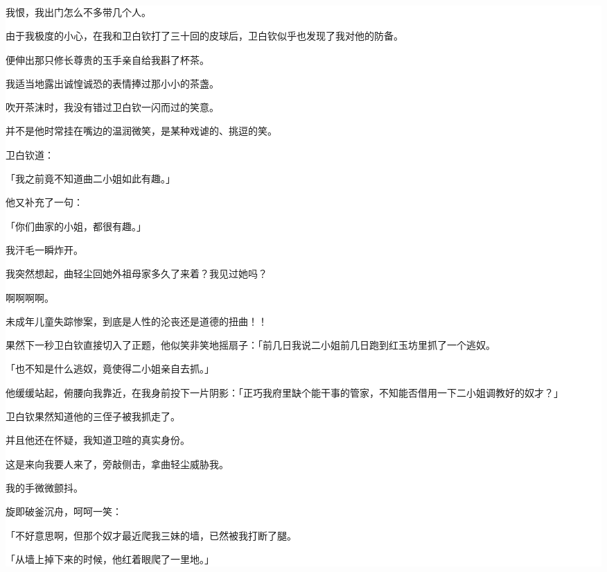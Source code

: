 
我恨，我出门怎么不多带几个人。


由于我极度的小心，在我和卫白钦打了三十回的皮球后，卫白钦似乎也发现了我对他的防备。


便伸出那只修长尊贵的玉手亲自给我斟了杯茶。


我适当地露出诚惶诚恐的表情捧过那小小的茶盏。


吹开茶沫时，我没有错过卫白钦一闪而过的笑意。


并不是他时常挂在嘴边的温润微笑，是某种戏谑的、挑逗的笑。


卫白钦道：


「我之前竟不知道曲二小姐如此有趣。」


他又补充了一句：


「你们曲家的小姐，都很有趣。」


我汗毛一瞬炸开。


我突然想起，曲轻尘回她外祖母家多久了来着？我见过她吗？


啊啊啊啊。


未成年儿童失踪惨案，到底是人性的沦丧还是道德的扭曲！！


果然下一秒卫白钦直接切入了正题，他似笑非笑地摇扇子：「前几日我说二小姐前几日跑到红玉坊里抓了一个逃奴。


「也不知是什么逃奴，竟使得二小姐亲自去抓。」



他缓缓站起，俯腰向我靠近，在我身前投下一片阴影：「正巧我府里缺个能干事的管家，不知能否借用一下二小姐调教好的奴才？」


卫白钦果然知道他的三侄子被我抓走了。


并且他还在怀疑，我知道卫暄的真实身份。


这是来向我要人来了，旁敲侧击，拿曲轻尘威胁我。


我的手微微颤抖。


旋即破釜沉舟，呵呵一笑：


「不好意思啊，但那个奴才最近爬我三妹的墙，已然被我打断了腿。


「从墙上掉下来的时候，他红着眼爬了一里地。」
